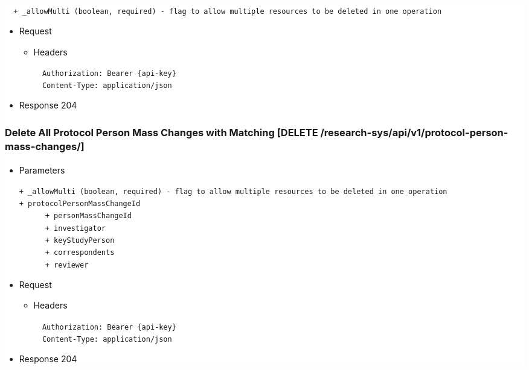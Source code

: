       + _allowMulti (boolean, required) - flag to allow multiple resources to be deleted in one operation

+ Request

    + Headers

            Authorization: Bearer {api-key}
            Content-Type: application/json

+ Response 204

### Delete All Protocol Person Mass Changes with Matching [DELETE /research-sys/api/v1/protocol-person-mass-changes/]

+ Parameters

      + _allowMulti (boolean, required) - flag to allow multiple resources to be deleted in one operation
      + protocolPersonMassChangeId
            + personMassChangeId
            + investigator
            + keyStudyPerson
            + correspondents
            + reviewer

      
+ Request

    + Headers

            Authorization: Bearer {api-key}
            Content-Type: application/json

+ Response 204
